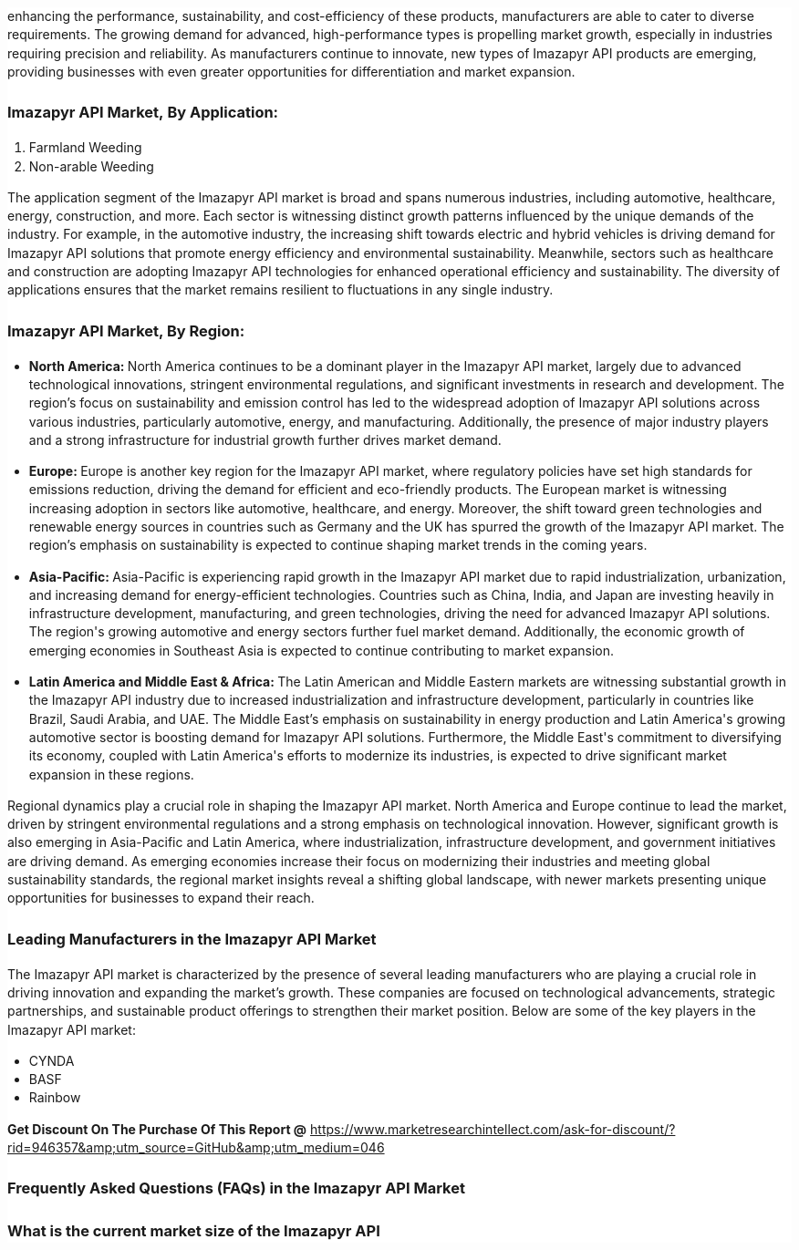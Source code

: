 enhancing the performance, sustainability, and cost-efficiency of these products, manufacturers are able to cater to diverse requirements. The growing demand for advanced, high-performance types is propelling market growth, especially in industries requiring precision and reliability. As manufacturers continue to innovate, new types of Imazapyr API products are emerging, providing businesses with even greater opportunities for differentiation and market expansion.</p><h3>Imazapyr API Market,&nbsp;By Application:</h3><ol><li>Farmland Weeding<li> Non-arable Weeding</li></ol><p>The application segment of the Imazapyr API market is broad and spans numerous industries, including automotive, healthcare, energy, construction, and more. Each sector is witnessing distinct growth patterns influenced by the unique demands of the industry. For example, in the automotive industry, the increasing shift towards electric and hybrid vehicles is driving demand for Imazapyr API solutions that promote energy efficiency and environmental sustainability. Meanwhile, sectors such as healthcare and construction are adopting Imazapyr API technologies for enhanced operational efficiency and sustainability. The diversity of applications ensures that the market remains resilient to fluctuations in any single industry.</p><h3>Imazapyr API Market, By Region:</h3><ul><li><p><strong>North America:&nbsp;</strong>North America continues to be a dominant player in the Imazapyr API market, largely due to advanced technological innovations, stringent environmental regulations, and significant investments in research and development. The region&rsquo;s focus on sustainability and emission control has led to the widespread adoption of Imazapyr API solutions across various industries, particularly automotive, energy, and manufacturing. Additionally, the presence of major industry players and a strong infrastructure for industrial growth further drives market demand.</p></li><li><p><strong><strong>Europe:&nbsp;</strong></strong>Europe is another key region for the Imazapyr API market, where regulatory policies have set high standards for emissions reduction, driving the demand for efficient and eco-friendly products. The European market is witnessing increasing adoption in sectors like automotive, healthcare, and energy. Moreover, the shift toward green technologies and renewable energy sources in countries such as Germany and the UK has spurred the growth of the Imazapyr API market. The region&rsquo;s emphasis on sustainability is expected to continue shaping market trends in the coming years.</p></li><li><p><strong><strong>Asia-Pacific:&nbsp;</strong></strong>Asia-Pacific is experiencing rapid growth in the Imazapyr API market due to rapid industrialization, urbanization, and increasing demand for energy-efficient technologies. Countries such as China, India, and Japan are investing heavily in infrastructure development, manufacturing, and green technologies, driving the need for advanced Imazapyr API solutions. The region's growing automotive and energy sectors further fuel market demand. Additionally, the economic growth of emerging economies in Southeast Asia is expected to continue contributing to market expansion.</p></li><li><p><strong><strong>Latin America and Middle East &amp; Africa:&nbsp;</strong></strong>The Latin American and Middle Eastern markets are witnessing substantial growth in the Imazapyr API industry due to increased industrialization and infrastructure development, particularly in countries like Brazil, Saudi Arabia, and UAE. The Middle East&rsquo;s emphasis on sustainability in energy production and Latin America's growing automotive sector is boosting demand for Imazapyr API solutions. Furthermore, the Middle East's commitment to diversifying its economy, coupled with Latin America's efforts to modernize its industries, is expected to drive significant market expansion in these regions.</p></li></ul><p>Regional dynamics play a crucial role in shaping the Imazapyr API market. North America and Europe continue to lead the market, driven by stringent environmental regulations and a strong emphasis on technological innovation. However, significant growth is also emerging in Asia-Pacific and Latin America, where industrialization, infrastructure development, and government initiatives are driving demand. As emerging economies increase their focus on modernizing their industries and meeting global sustainability standards, the regional market insights reveal a shifting global landscape, with newer markets presenting unique opportunities for businesses to expand their reach.</p><h3><strong>Leading Manufacturers in the Imazapyr API Market</strong></h3><p>The Imazapyr API market is characterized by the presence of several leading manufacturers who are playing a crucial role in driving innovation and expanding the market&rsquo;s growth. These companies are focused on technological advancements, strategic partnerships, and sustainable product offerings to strengthen their market position. Below are some of the key players in the Imazapyr API market:</p></div><div class="article-main__content" data-test-id="publishing-text-block"><ul><li><span class="">CYNDA<li> BASF<li> Rainbow</span></li></ul></div><div class="article-main__content" data-test-id="publishing-text-block"><p><span class="font-[700]"><strong>Get Discount On The Purchase Of This Report @</strong> <a href="https://www.marketresearchintellect.com/ask-for-discount/?rid=946357&amp;utm_source=GitHub&amp;utm_medium=046" data-fr-linked="true">https://www.marketresearchintellect.com/ask-for-discount/?rid=946357&amp;utm_source=GitHub&amp;utm_medium=046</a></span></p></div><div class="article-main__content" data-test-id="publishing-text-block"><h3><strong>Frequently Asked Questions (FAQs) in the Imazapyr API Market</strong></h3><h3><strong>What is the current market size of the Imazapyr API